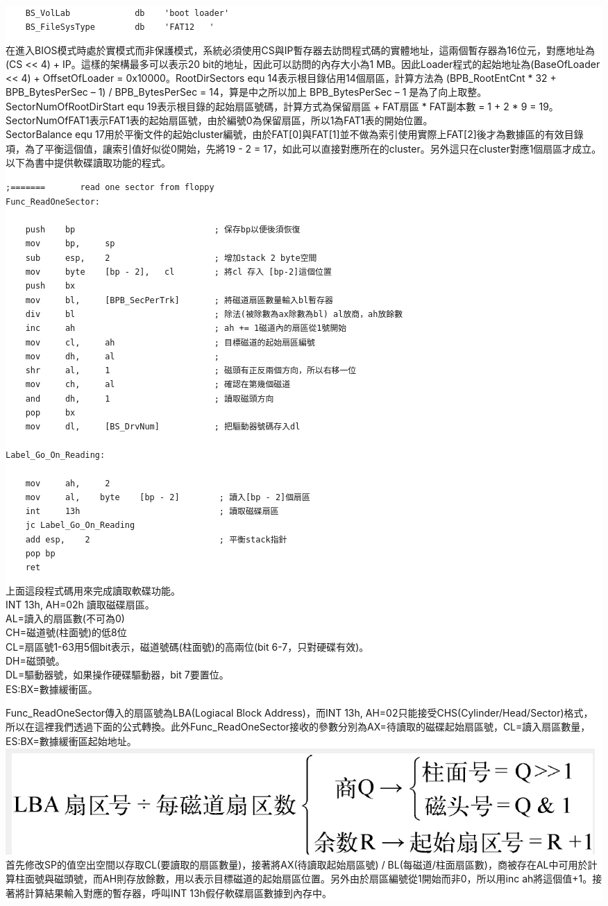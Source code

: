 ```
    BS_VolLab             db    'boot loader'
    BS_FileSysType        db    'FAT12   '
```
在進入BIOS模式時處於實模式而非保護模式，系統必須使用CS與IP暫存器去訪問程式碼的實體地址，這兩個暫存器為16位元，對應地址為(CS << 4) + IP。這樣的架構最多可以表示20 bit的地址，因此可以訪問的內存大小為1 MB。因此Loader程式的起始地址為(BaseOfLoader << 4) + OffsetOfLoader = 0x10000。RootDirSectors equ 14表示根目錄佔用14個扇區，計算方法為 (BPB_RootEntCnt * 32 + BPB_BytesPerSec – 1) / BPB_BytesPerSec = 14，算是中之所以加上 BPB_BytesPerSec – 1 是為了向上取整。SectorNumOfRootDirStart equ 19表示根目錄的起始扇區號碼，計算方式為保留扇區 + FAT扇區 * FAT副本數 = 1 + 2 * 9 = 19。SectorNumOfFAT1表示FAT1表的起始扇區號，由於編號0為保留扇區，所以1為FAT1表的開始位置。  
SectorBalance equ 17用於平衡文件的起始cluster編號，由於FAT[0]與FAT[1]並不做為索引使用實際上FAT[2]後才為數據區的有效目錄項，為了平衡這個值，讓索引值好似從0開始，先將19 - 2 = 17，如此可以直接對應所在的cluster。另外這只在cluster對應1個扇區才成立。
以下為書中提供軟碟讀取功能的程式。  
```
;=======       read one sector from floppy
Func_ReadOneSector:

    push    bp                            ; 保存bp以便後須恢復
    mov     bp,     sp
    sub     esp,    2                     ; 增加stack 2 byte空間
    mov     byte    [bp - 2],   cl        ; 將cl 存入 [bp-2]這個位置
    push    bx
    mov     bl,     [BPB_SecPerTrk]       ; 將磁道扇區數量輸入bl暫存器
    div     bl                            ; 除法(被除數為ax除數為bl) al放商，ah放餘數
    inc     ah                            ; ah += 1磁道內的扇區從1號開始
    mov     cl,     ah                    ; 目標磁道的起始扇區編號
    mov     dh,     al                    ; 
    shr     al,     1                     ; 磁頭有正反兩個方向，所以右移一位
    mov     ch,     al                    ; 確認在第幾個磁道
    and     dh,     1                     ; 讀取磁頭方向
    pop     bx
    mov     dl,     [BS_DrvNum]           ; 把驅動器號碼存入dl

Label_Go_On_Reading:

    mov     ah,     2
    mov     al,    byte    [bp - 2]        ; 讀入[bp - 2]個扇區
    int     13h                            ; 讀取磁碟扇區
    jc Label_Go_On_Reading
    add esp,    2                          ; 平衡stack指針
    pop bp
    ret
```
上面這段程式碼用來完成讀取軟碟功能。  
INT 13h, AH=02h 讀取磁碟扇區。  
AL=讀入的扇區數(不可為0)  
CH=磁道號(柱面號)的低8位  
CL=扇區號1-63用5個bit表示，磁道號碼(柱面號)的高兩位(bit 6-7，只對硬碟有效)。  
DH=磁頭號。  
DL=驅動器號，如果操作硬碟驅動器，bit 7要置位。  
ES:BX=數據緩衝區。  

Func_ReadOneSector傳入的扇區號為LBA(Logiacal Block Address)，而INT 13h, AH=02只能接受CHS(Cylinder/Head/Sector)格式，所以在這裡我們透過下面的公式轉換。此外Func_ReadOneSector接收的參數分別為AX=待讀取的磁碟起始扇區號，CL=讀入扇區數量，ES:BX=數據緩衝區起始地址。  
![image](./image/ch3/formula.png)
首先修改SP的值空出空間以存取CL(要讀取的扇區數量)，接著將AX(待讀取起始扇區號) / BL(每磁道/柱面扇區數)，商被存在AL中可用於計算柱面號與磁頭號，而AH則存放餘數，用以表示目標磁道的起始扇區位置。另外由於扇區編號從1開始而非0，所以用inc ah將這個值+1。接著將計算結果輸入對應的暫存器，呼叫INT 13h假仔軟碟扇區數據到內存中。  
